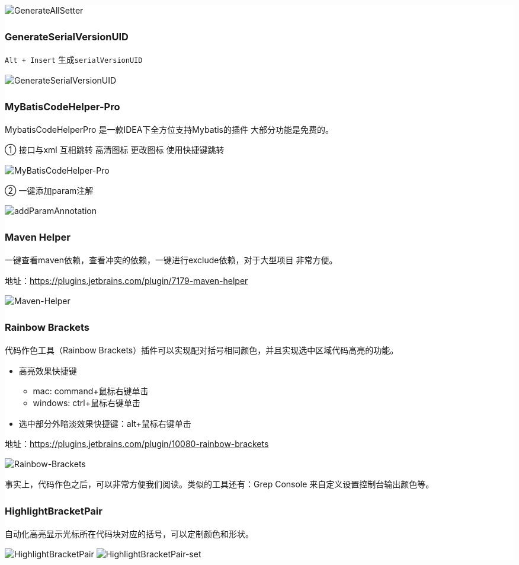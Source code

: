 ![GenerateAllSetter](images/Others/GenerateAllSetter.gif)



### GenerateSerialVersionUID

`Alt + Insert` 生成`serialVersionUID`

![GenerateSerialVersionUID](images/Others/GenerateSerialVersionUID.gif)



### MyBatisCodeHelper-Pro

MybatisCodeHelperPro 是一款IDEA下全方位支持Mybatis的插件 大部分功能是免费的。

① 接口与xml 互相跳转 高清图标 更改图标 使用快捷键跳转

![MyBatisCodeHelper-Pro](images/Others/MyBatisCodeHelper-Pro.gif)

② 一键添加param注解

![addParamAnnotation](images/Others/addParamAnnotation.gif)



### Maven Helper

一键查看maven依赖，查看冲突的依赖，一键进行exclude依赖，对于大型项目 非常方便。

地址：https://plugins.jetbrains.com/plugin/7179-maven-helper

![Maven-Helper](images/Others/Maven-Helper.gif)



### Rainbow Brackets

代码作色工具（Rainbow Brackets）插件可以实现配对括号相同颜色，并且实现选中区域代码高亮的功能。

- 高亮效果快捷键
  - mac: command+鼠标右键单击
  - windows: ctrl+鼠标右键单击

- 选中部分外暗淡效果快捷键：alt+鼠标右键单击

地址：https://plugins.jetbrains.com/plugin/10080-rainbow-brackets

![Rainbow-Brackets](images/Others/Rainbow-Brackets.gif)

事实上，代码作色之后，可以非常方便我们阅读。类似的工具还有：Grep Console 来自定义设置控制台输出颜色等。



### HighlightBracketPair

自动化高亮显示光标所在代码块对应的括号，可以定制颜色和形状。

![HighlightBracketPair](images/Others/HighlightBracketPair.gif)
![HighlightBracketPair-set](images/Others/HighlightBracketPair-set.jpg)
